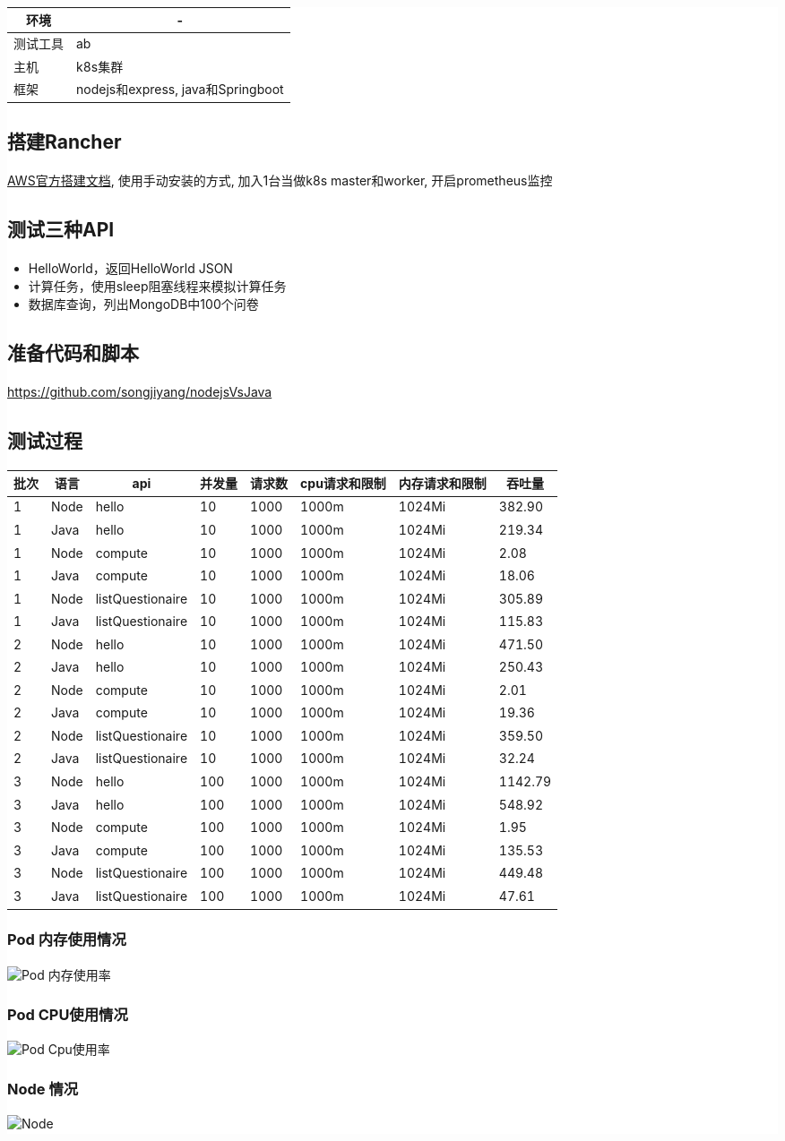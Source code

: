

 环境 | -
---|---
测试工具 | ab
主机     |k8s集群
框架|  nodejs和express, java和Springboot



## 搭建Rancher

[AWS官方搭建文档](https://rancher.com/docs/rancher/v2.x/en/quick-start-guide/deployment/quickstart-manual-setup/), 使用手动安装的方式, 加入1台当做k8s master和worker, 开启prometheus监控

## 测试三种API

- HelloWorld，返回HelloWorld JSON
- 计算任务，使用sleep阻塞线程来模拟计算任务
- 数据库查询，列出MongoDB中100个问卷

## 准备代码和脚本

https://github.com/songjiyang/nodejsVsJava

## 测试过程

批次|语言|api|并发量 | 请求数| cpu请求和限制|内存请求和限制 | 吞吐量
---|---|---|---|---|---|---|---
1|Node|hello|10 | 1000 |1000m | 1024Mi |382.90
1|Java|hello|10 | 1000 |1000m | 1024Mi |219.34
1|Node|compute|10 | 1000 |1000m | 1024Mi |2.08
1|Java|compute|10 | 1000 |1000m | 1024Mi |18.06
1|Node|listQuestionaire|10 | 1000 |1000m | 1024Mi |305.89
1|Java|listQuestionaire|10 | 1000 |1000m | 1024Mi |115.83
2|Node|hello|10 | 1000 |1000m | 1024Mi |471.50
2|Java|hello|10 | 1000 |1000m | 1024Mi |250.43
2|Node|compute|10 | 1000 |1000m | 1024Mi |2.01
2|Java|compute|10 | 1000 |1000m | 1024Mi |19.36
2|Node|listQuestionaire|10 | 1000 |1000m | 1024Mi |359.50
2|Java|listQuestionaire|10 | 1000 |1000m | 1024Mi |32.24
3|Node|hello|100 | 1000 |1000m | 1024Mi |1142.79
3|Java|hello|100 | 1000 |1000m | 1024Mi |548.92
3|Node|compute|100 | 1000 |1000m | 1024Mi |1.95
3|Java|compute|100 | 1000 |1000m | 1024Mi |135.53
3|Node|listQuestionaire|100 | 1000 |1000m | 1024Mi |449.48
3|Java|listQuestionaire|100 | 1000 |1000m | 1024Mi |47.61
### Pod 内存使用情况
![Pod 内存使用率](http://pic.sjoe.top/blog/51579000359_.pic_hd.jpg)
### Pod CPU使用情况
![Pod Cpu使用率](http://pic.sjoe.top/blog/41579000343_.pic_hd.jpg)
### Node 情况
![Node](http://pic.sjoe.top/blog/61579000514_.pic_hd.jpg)
